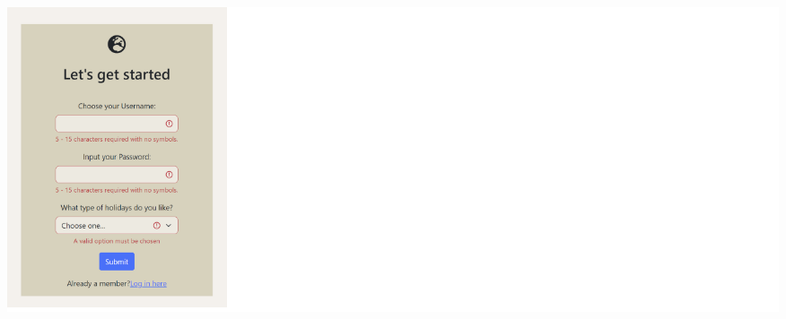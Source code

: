 <img src="documents/testing/user-feed-fix-2-s.png" alt="fix for issue with validation" width="245"/>

